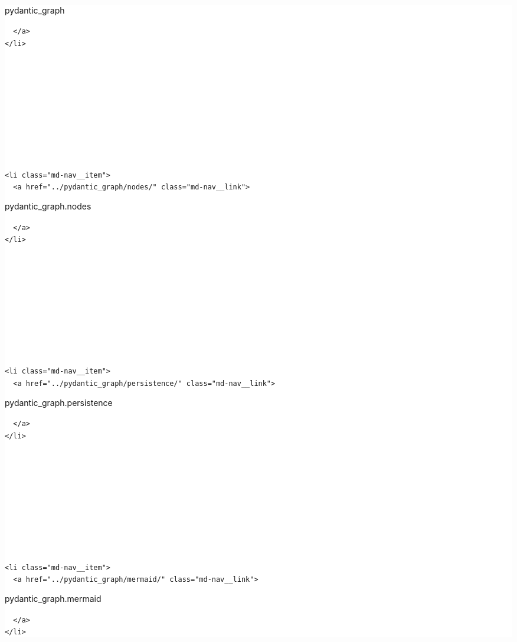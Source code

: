   <span class="md-ellipsis">
    pydantic_graph
    
  </span>
  

      </a>
    </li>
  

              
            
              
                
  
  
  
  
    <li class="md-nav__item">
      <a href="../pydantic_graph/nodes/" class="md-nav__link">
        
  
  <span class="md-ellipsis">
    pydantic_graph.nodes
    
  </span>
  

      </a>
    </li>
  

              
            
              
                
  
  
  
  
    <li class="md-nav__item">
      <a href="../pydantic_graph/persistence/" class="md-nav__link">
        
  
  <span class="md-ellipsis">
    pydantic_graph.persistence
    
  </span>
  

      </a>
    </li>
  

              
            
              
                
  
  
  
  
    <li class="md-nav__item">
      <a href="../pydantic_graph/mermaid/" class="md-nav__link">
        
  
  <span class="md-ellipsis">
    pydantic_graph.mermaid
    
  </span>
  

      </a>
    </li>
  
